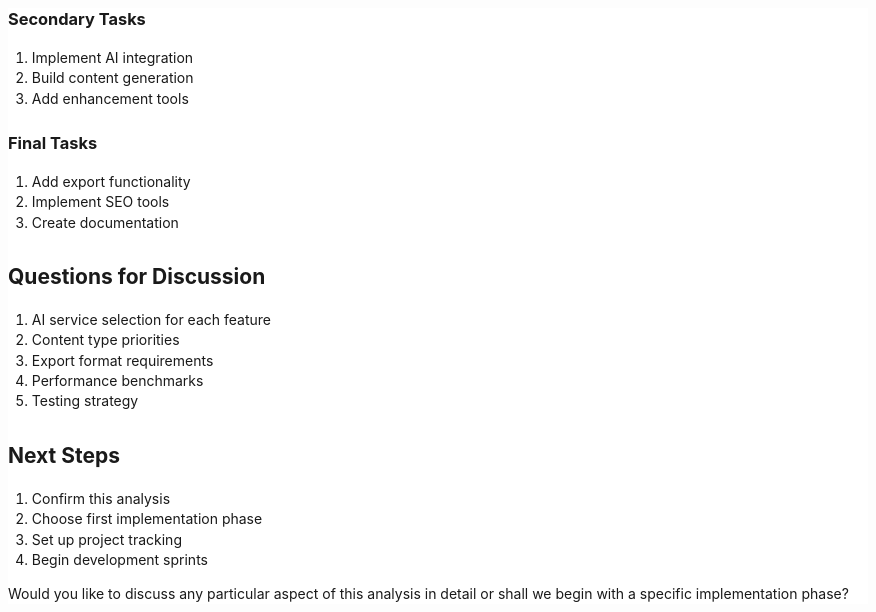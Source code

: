 ### Secondary Tasks
1. Implement AI integration
2. Build content generation
3. Add enhancement tools

### Final Tasks
1. Add export functionality
2. Implement SEO tools
3. Create documentation

## Questions for Discussion
1. AI service selection for each feature
2. Content type priorities
3. Export format requirements
4. Performance benchmarks
5. Testing strategy

## Next Steps
1. Confirm this analysis
2. Choose first implementation phase
3. Set up project tracking
4. Begin development sprints

Would you like to discuss any particular aspect of this analysis in detail or shall we begin with a specific implementation phase?